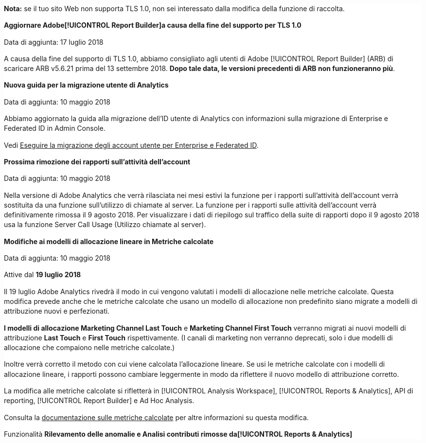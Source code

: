    **Nota:** se il tuo sito Web non supporta TLS 1.0, non sei interessato dalla modifica della funzione di raccolta.


**Aggiornare Adobe[!UICONTROL Report Builder]a causa della fine del supporto per TLS 1.0**

Data di aggiunta: 17 luglio 2018

A causa della fine del supporto di TLS 1.0, abbiamo consigliato agli utenti di Adobe [!UICONTROL Report Builder] (ARB) di scaricare ARB v5.6.21 prima del 13 settembre 2018. **Dopo tale data, le versioni precedenti di ARB non funzioneranno più**.

**Nuova guida per la migrazione utente di Analytics**

Data di aggiunta: 10 maggio 2018

Abbiamo aggiornato la guida alla migrazione dell’ID utente di Analytics con informazioni sulla migrazione di Enterprise e Federated ID in Admin Console.

Vedi [Eseguire la migrazione degli account utente per Enterprise e Federated ID](https://marketing.adobe.com/resources/help/it_IT/experience-cloud/admin-console/analytics-migration/migrate-enterprise.html).

**Prossima rimozione dei rapporti sull’attività dell’account**

Data di aggiunta: 10 maggio 2018

Nella versione di Adobe Analytics che verrà rilasciata nei mesi estivi la funzione per i rapporti sull’attività dell’account verrà sostituita da una funzione sull’utilizzo di chiamate al server. La funzione per i rapporti sulle attività dell’account verrà definitivamente rimossa il 9 agosto 2018. Per visualizzare i dati di riepilogo sul traffico della suite di rapporti dopo il 9 agosto 2018 usa la funzione Server Call Usage (Utilizzo chiamate al server).

**Modifiche ai modelli di allocazione lineare in Metriche calcolate**

Data di aggiunta: 10 maggio 2018

Attive dal **19 luglio 2018**

Il 19 luglio Adobe Analytics rivedrà il modo in cui vengono valutati i modelli di allocazione nelle metriche calcolate. Questa modifica prevede anche che le metriche calcolate che usano un modello di allocazione non predefinito siano migrate a modelli di attribuzione nuovi e perfezionati. 

**I modelli di allocazione Marketing Channel Last Touch** e **Marketing Channel First Touch** verranno migrati ai nuovi modelli di attribuzione **Last Touch** e **First Touch** rispettivamente. (I canali di marketing non verranno deprecati, solo i due modelli di allocazione che compaiono nelle metriche calcolate.)

Inoltre verrà corretto il metodo con cui viene calcolata l’allocazione lineare. Se usi le metriche calcolate con i modelli di allocazione lineare, i rapporti possono cambiare leggermente in modo da riflettere il nuovo modello di attribuzione corretto. 

La modifica alle metriche calcolate si rifletterà in [!UICONTROL Analysis Workspace], [!UICONTROL Reports &amp; Analytics], API di reporting, [!UICONTROL Report Builder] e Ad Hoc Analysis.

Consulta la [documentazione sulle metriche calcolate](https://marketing.adobe.com/resources/help/it_IT/analytics/calcmetrics/m_metric_type_alloc.html) per altre informazioni su questa modifica.

Funzionalità **Rilevamento delle anomalie e Analisi contributi rimosse da[!UICONTROL Reports &amp; Analytics]**
